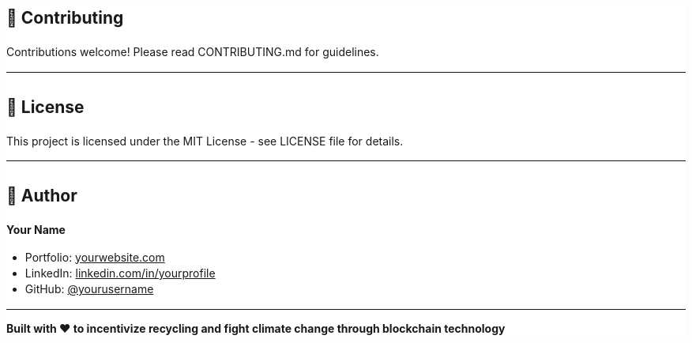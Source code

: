 
## 🤝 Contributing

Contributions welcome! Please read CONTRIBUTING.md for guidelines.

---

## 📝 License

This project is licensed under the MIT License - see LICENSE file for details.

---

## 👤 Author

**Your Name**
- Portfolio: [yourwebsite.com](https://yourwebsite.com)
- LinkedIn: [linkedin.com/in/yourprofile](https://linkedin.com/in/yourprofile)
- GitHub: [@yourusername](https://github.com/yourusername)

---

**Built with ❤️ to incentivize recycling and fight climate change through blockchain technology**
